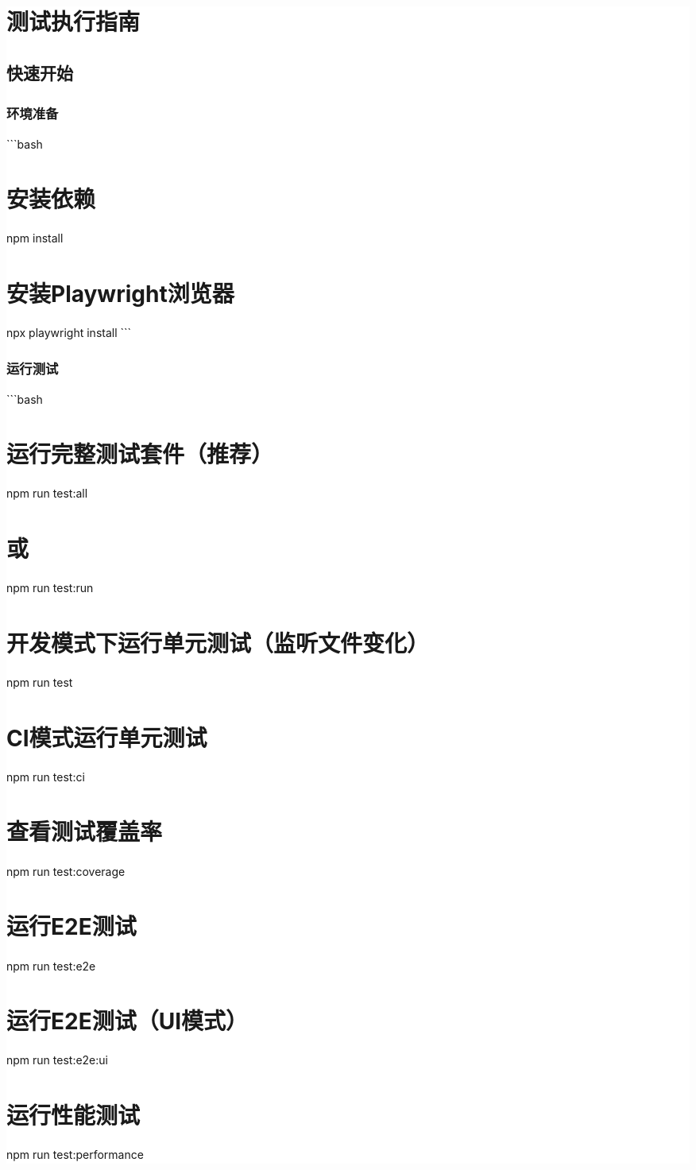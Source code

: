 # 测试执行指南

## 快速开始

### 环境准备

\`\`\`bash
# 安装依赖
npm install

# 安装Playwright浏览器
npx playwright install
\`\`\`

### 运行测试

\`\`\`bash
# 运行完整测试套件（推荐）
npm run test:all
# 或
npm run test:run

# 开发模式下运行单元测试（监听文件变化）
npm run test

# CI模式运行单元测试
npm run test:ci

# 查看测试覆盖率
npm run test:coverage

# 运行E2E测试
npm run test:e2e

# 运行E2E测试（UI模式）
npm run test:e2e:ui

# 运行性能测试
npm run test:performance

